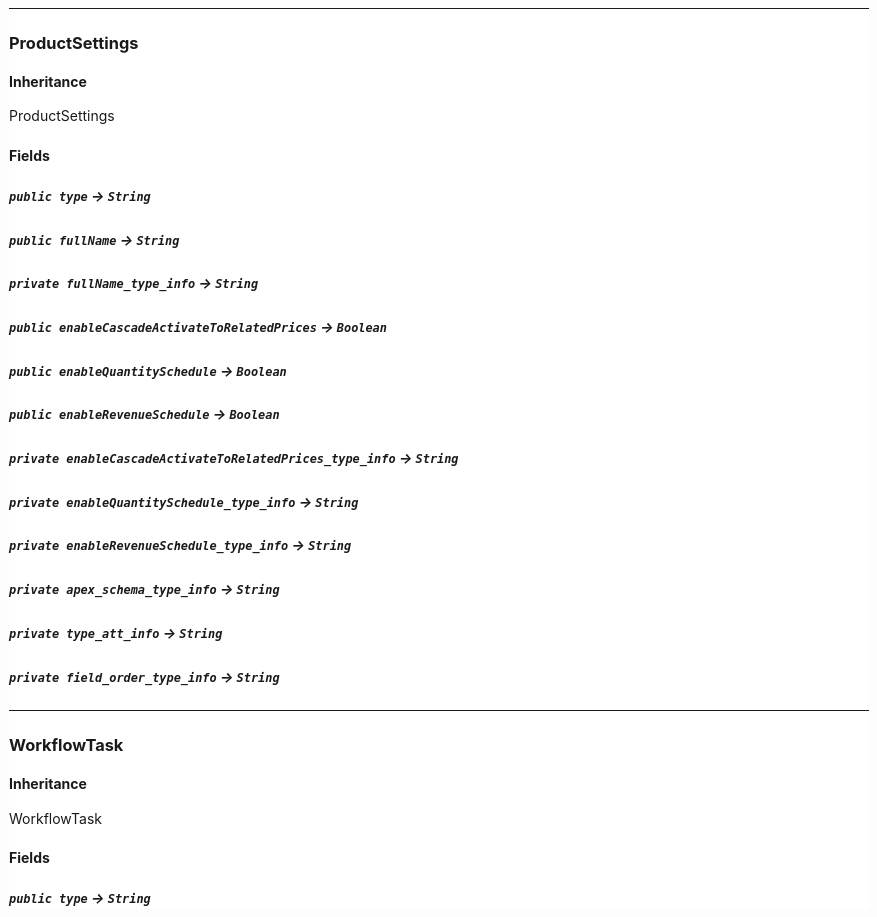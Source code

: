 
---

### ProductSettings

**Inheritance**

ProductSettings

#### Fields

##### `public type` → `String`


##### `public fullName` → `String`


##### `private fullName_type_info` → `String`


##### `public enableCascadeActivateToRelatedPrices` → `Boolean`


##### `public enableQuantitySchedule` → `Boolean`


##### `public enableRevenueSchedule` → `Boolean`


##### `private enableCascadeActivateToRelatedPrices_type_info` → `String`


##### `private enableQuantitySchedule_type_info` → `String`


##### `private enableRevenueSchedule_type_info` → `String`


##### `private apex_schema_type_info` → `String`


##### `private type_att_info` → `String`


##### `private field_order_type_info` → `String`


---

### WorkflowTask

**Inheritance**

WorkflowTask

#### Fields

##### `public type` → `String`
